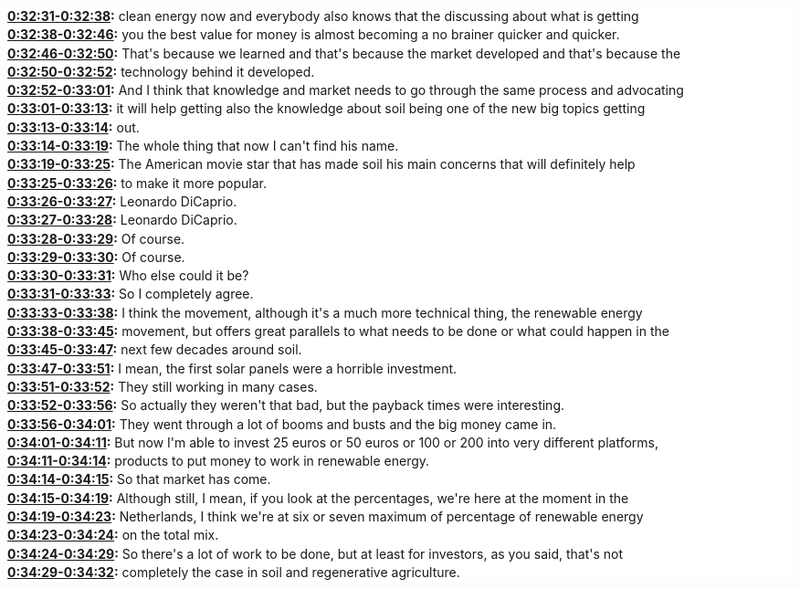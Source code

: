 **[0:32:31-0:32:38](https://investinginregenerativeagriculture.com/2018/08/23/martijn-blom/#t=0:32:31):**  clean energy now and everybody also knows that the discussing about what is getting  
**[0:32:38-0:32:46](https://investinginregenerativeagriculture.com/2018/08/23/martijn-blom/#t=0:32:38):**  you the best value for money is almost becoming a no brainer quicker and quicker.  
**[0:32:46-0:32:50](https://investinginregenerativeagriculture.com/2018/08/23/martijn-blom/#t=0:32:46):**  That's because we learned and that's because the market developed and that's because the  
**[0:32:50-0:32:52](https://investinginregenerativeagriculture.com/2018/08/23/martijn-blom/#t=0:32:50):**  technology behind it developed.  
**[0:32:52-0:33:01](https://investinginregenerativeagriculture.com/2018/08/23/martijn-blom/#t=0:32:52):**  And I think that knowledge and market needs to go through the same process and advocating  
**[0:33:01-0:33:13](https://investinginregenerativeagriculture.com/2018/08/23/martijn-blom/#t=0:33:01):**  it will help getting also the knowledge about soil being one of the new big topics getting  
**[0:33:13-0:33:14](https://investinginregenerativeagriculture.com/2018/08/23/martijn-blom/#t=0:33:13):**  out.  
**[0:33:14-0:33:19](https://investinginregenerativeagriculture.com/2018/08/23/martijn-blom/#t=0:33:14):**  The whole thing that now I can't find his name.  
**[0:33:19-0:33:25](https://investinginregenerativeagriculture.com/2018/08/23/martijn-blom/#t=0:33:19):**  The American movie star that has made soil his main concerns that will definitely help  
**[0:33:25-0:33:26](https://investinginregenerativeagriculture.com/2018/08/23/martijn-blom/#t=0:33:25):**  to make it more popular.  
**[0:33:26-0:33:27](https://investinginregenerativeagriculture.com/2018/08/23/martijn-blom/#t=0:33:26):**  Leonardo DiCaprio.  
**[0:33:27-0:33:28](https://investinginregenerativeagriculture.com/2018/08/23/martijn-blom/#t=0:33:27):**  Leonardo DiCaprio.  
**[0:33:28-0:33:29](https://investinginregenerativeagriculture.com/2018/08/23/martijn-blom/#t=0:33:28):**  Of course.  
**[0:33:29-0:33:30](https://investinginregenerativeagriculture.com/2018/08/23/martijn-blom/#t=0:33:29):**  Of course.  
**[0:33:30-0:33:31](https://investinginregenerativeagriculture.com/2018/08/23/martijn-blom/#t=0:33:30):**  Who else could it be?  
**[0:33:31-0:33:33](https://investinginregenerativeagriculture.com/2018/08/23/martijn-blom/#t=0:33:31):**  So I completely agree.  
**[0:33:33-0:33:38](https://investinginregenerativeagriculture.com/2018/08/23/martijn-blom/#t=0:33:33):**  I think the movement, although it's a much more technical thing, the renewable energy  
**[0:33:38-0:33:45](https://investinginregenerativeagriculture.com/2018/08/23/martijn-blom/#t=0:33:38):**  movement, but offers great parallels to what needs to be done or what could happen in the  
**[0:33:45-0:33:47](https://investinginregenerativeagriculture.com/2018/08/23/martijn-blom/#t=0:33:45):**  next few decades around soil.  
**[0:33:47-0:33:51](https://investinginregenerativeagriculture.com/2018/08/23/martijn-blom/#t=0:33:47):**  I mean, the first solar panels were a horrible investment.  
**[0:33:51-0:33:52](https://investinginregenerativeagriculture.com/2018/08/23/martijn-blom/#t=0:33:51):**  They still working in many cases.  
**[0:33:52-0:33:56](https://investinginregenerativeagriculture.com/2018/08/23/martijn-blom/#t=0:33:52):**  So actually they weren't that bad, but the payback times were interesting.  
**[0:33:56-0:34:01](https://investinginregenerativeagriculture.com/2018/08/23/martijn-blom/#t=0:33:56):**  They went through a lot of booms and busts and the big money came in.  
**[0:34:01-0:34:11](https://investinginregenerativeagriculture.com/2018/08/23/martijn-blom/#t=0:34:01):**  But now I'm able to invest 25 euros or 50 euros or 100 or 200 into very different platforms,  
**[0:34:11-0:34:14](https://investinginregenerativeagriculture.com/2018/08/23/martijn-blom/#t=0:34:11):**  products to put money to work in renewable energy.  
**[0:34:14-0:34:15](https://investinginregenerativeagriculture.com/2018/08/23/martijn-blom/#t=0:34:14):**  So that market has come.  
**[0:34:15-0:34:19](https://investinginregenerativeagriculture.com/2018/08/23/martijn-blom/#t=0:34:15):**  Although still, I mean, if you look at the percentages, we're here at the moment in the  
**[0:34:19-0:34:23](https://investinginregenerativeagriculture.com/2018/08/23/martijn-blom/#t=0:34:19):**  Netherlands, I think we're at six or seven maximum of percentage of renewable energy  
**[0:34:23-0:34:24](https://investinginregenerativeagriculture.com/2018/08/23/martijn-blom/#t=0:34:23):**  on the total mix.  
**[0:34:24-0:34:29](https://investinginregenerativeagriculture.com/2018/08/23/martijn-blom/#t=0:34:24):**  So there's a lot of work to be done, but at least for investors, as you said, that's not  
**[0:34:29-0:34:32](https://investinginregenerativeagriculture.com/2018/08/23/martijn-blom/#t=0:34:29):**  completely the case in soil and regenerative agriculture.  
